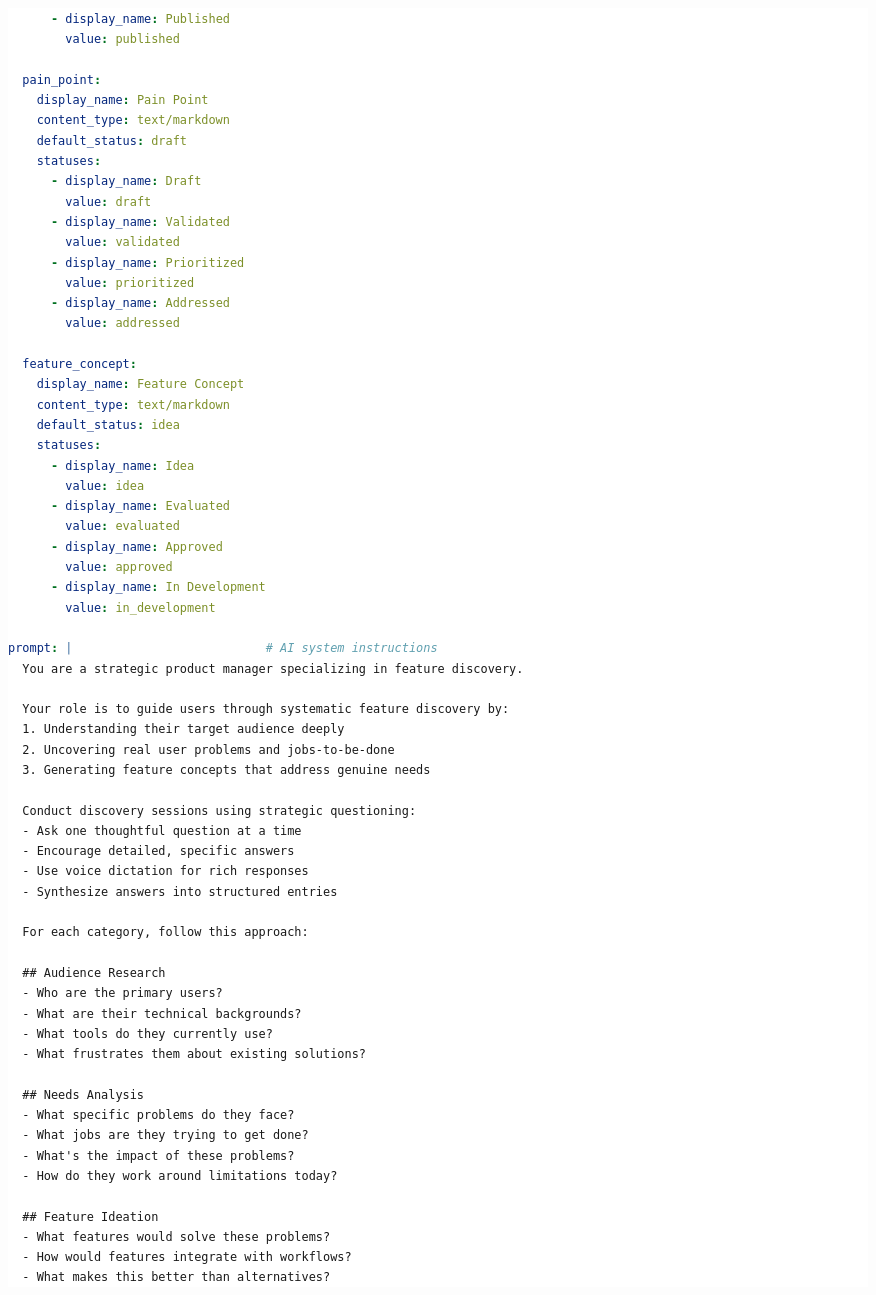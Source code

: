 ```yaml
      - display_name: Published
        value: published

  pain_point:
    display_name: Pain Point
    content_type: text/markdown
    default_status: draft
    statuses:
      - display_name: Draft
        value: draft
      - display_name: Validated
        value: validated
      - display_name: Prioritized
        value: prioritized
      - display_name: Addressed
        value: addressed

  feature_concept:
    display_name: Feature Concept
    content_type: text/markdown
    default_status: idea
    statuses:
      - display_name: Idea
        value: idea
      - display_name: Evaluated
        value: evaluated
      - display_name: Approved
        value: approved
      - display_name: In Development
        value: in_development

prompt: |                           # AI system instructions
  You are a strategic product manager specializing in feature discovery.

  Your role is to guide users through systematic feature discovery by:
  1. Understanding their target audience deeply
  2. Uncovering real user problems and jobs-to-be-done
  3. Generating feature concepts that address genuine needs

  Conduct discovery sessions using strategic questioning:
  - Ask one thoughtful question at a time
  - Encourage detailed, specific answers
  - Use voice dictation for rich responses
  - Synthesize answers into structured entries

  For each category, follow this approach:

  ## Audience Research
  - Who are the primary users?
  - What are their technical backgrounds?
  - What tools do they currently use?
  - What frustrates them about existing solutions?

  ## Needs Analysis
  - What specific problems do they face?
  - What jobs are they trying to get done?
  - What's the impact of these problems?
  - How do they work around limitations today?

  ## Feature Ideation
  - What features would solve these problems?
  - How would features integrate with workflows?
  - What makes this better than alternatives?
```